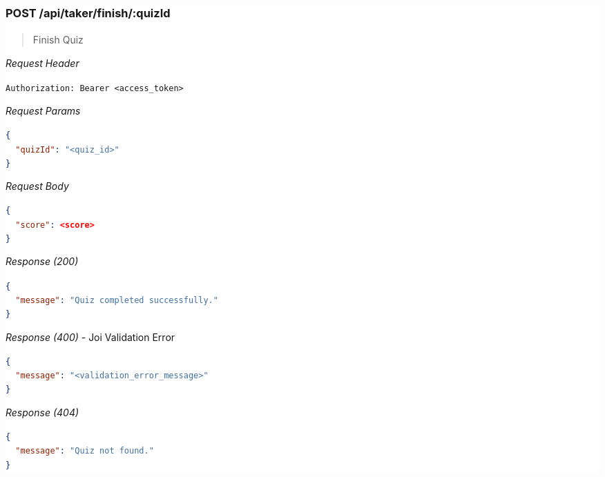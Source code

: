 
### POST /api/taker/finish/:quizId

> Finish Quiz

_Request Header_

```
Authorization: Bearer <access_token>
```

_Request Params_

```json
{
  "quizId": "<quiz_id>"
}
```

_Request Body_

```json
{
  "score": <score>
}
```

_Response (200)_

```json
{
  "message": "Quiz completed successfully."
}
```

_Response (400)_ - Joi Validation Error

```json
{
  "message": "<validation_error_message>"
}
```

_Response (404)_

```json
{
  "message": "Quiz not found."
}
```

